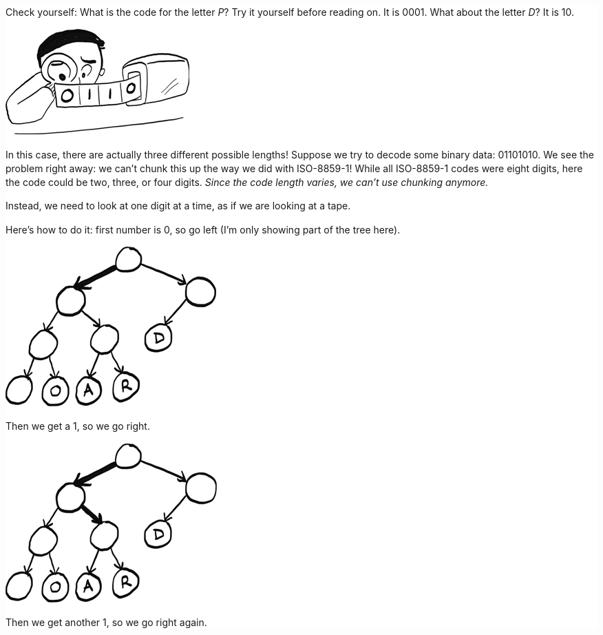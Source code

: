 Check yourself: What is the code for the letter *P*? Try it yourself before reading on. It is 0001. What about the letter *D*? It is 10.

![](assets/image_7-23.png)

In this case, there are actually three different possible lengths! Suppose we try to decode some binary data: 01101010. We see the problem right away: we can’t chunk this up the way we did with ISO-8859-1! While all ISO-8859-1 codes were eight digits, here the code could be two, three, or four digits. *Since the code length varies, we can’t use chunking anymore.*

Instead, we need to look at one digit at a time, as if we are looking at a tape.

Here’s how to do it: first number is 0, so go left (I’m only showing part of the tree here).

![](assets/image_7-24.png)

Then we get a 1, so we go right.

![](assets/image_7-25.png)

Then we get another 1, so we go right again.
